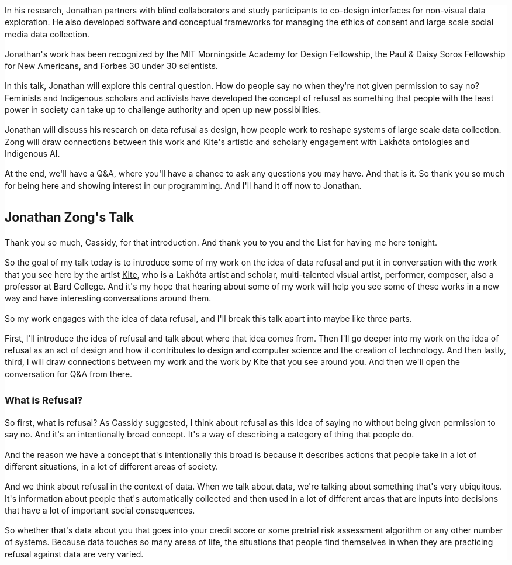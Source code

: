 In his research, Jonathan partners with blind collaborators and study participants to co-design interfaces for non-visual data exploration. He also developed software and conceptual frameworks for managing the ethics of consent and large scale social media data collection.

Jonathan's work has been recognized by the MIT Morningside Academy for Design Fellowship, the Paul & Daisy Soros Fellowship for New Americans, and Forbes 30 under 30 scientists.

In this talk, Jonathan will explore this central question. How do people say no when they're not given permission to say no? Feminists and Indigenous scholars and activists have developed the concept of refusal as something that people with the least power in society can take up to challenge authority and open up new possibilities.

Jonathan will discuss his research on data refusal as design, how people work to reshape systems of large scale data collection. Zong will draw connections between this work and Kite's artistic and scholarly engagement with Lakȟóta ontologies and Indigenous AI.

At the end, we'll have a Q&A, where you'll have a chance to ask any questions you may have. And that is it. So thank you so much for being here and showing interest in our programming. And I'll hand it off now to Jonathan.

## Jonathan Zong's Talk

Thank you so much, Cassidy, for that introduction. And thank you to you and the List for having me here tonight.

So the goal of my talk today is to introduce some of my work on the idea of data refusal and put it in conversation with the work that you see here by the artist [Kite](https://www.kitekitekitekite.com/), who is a Lakȟóta artist and scholar, multi-talented visual artist, performer, composer, also a professor at Bard College. And it's my hope that hearing about some of my work will help you see some of these works in a new way and have interesting conversations around them.

So my work engages with the idea of data refusal, and I'll break this talk apart into maybe like three parts.

First, I'll introduce the idea of refusal and talk about where that idea comes from. Then I'll go deeper into my work on the idea of refusal as an act of design and how it contributes to design and computer science and the creation of technology. And then lastly, third, I will draw connections between my work and the work by Kite that you see around you. And then we'll open the conversation for Q&A from there.

### What is Refusal?

So first, what is refusal? As Cassidy suggested, I think about refusal as this idea of saying no without being given permission to say no. And it's an intentionally broad concept. It's a way of describing a category of thing that people do.

And the reason we have a concept that's intentionally this broad is because it describes actions that people take in a lot of different situations, in a lot of different areas of society.

And we think about refusal in the context of data. When we talk about data, we're talking about something that's very ubiquitous. It's information about people that's automatically collected and then used in a lot of different areas that are inputs into decisions that have a lot of important social consequences.

So whether that's data about you that goes into your credit score or some pretrial risk assessment algorithm or any other number of systems. Because data touches so many areas of life, the situations that people find themselves in when they are practicing refusal against data are very varied.
